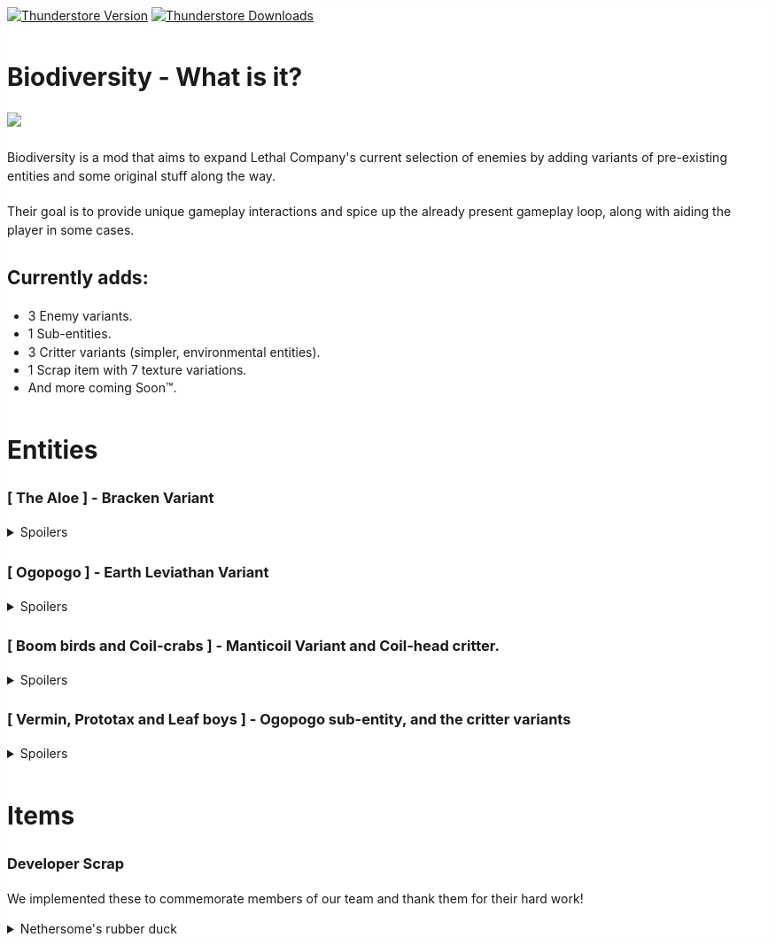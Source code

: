 [![Thunderstore Version](https://img.shields.io/thunderstore/v/super_fucking_cool_and_badass_team/Biodiversity?style=for-the-badge&logo=thunderstore&logoColor=white)](https://thunderstore.io/c/lethal-company/p/super_fucking_cool_and_badass_team/Biodiversity/)
[![Thunderstore Downloads](https://img.shields.io/thunderstore/dt/super_fucking_cool_and_badass_team/Biodiversity?style=for-the-badge&logo=thunderstore&logoColor=white)](https://thunderstore.io/c/lethal-company/p/super_fucking_cool_and_badass_team/Biodiversity/)

# Biodiversity - What is it?
![](https://trello.com/1/cards/66c2c21123e9b25652597531/attachments/66c2da1736bf78ac2150fc72/download/readmebanner.png) <br> <br>
Biodiversity is a mod that aims to expand Lethal Company's current selection of enemies by adding variants of pre-existing entities and some original stuff along the way. <br> <br> Their goal is to provide unique gameplay interactions  and spice up the already present gameplay loop, along with aiding the player in some cases.

## Currently adds:
- 3 Enemy variants.
- 1 Sub-entities.
- 3 Critter variants (simpler, environmental entities).
- 1 Scrap item with 7 texture variations.
- And more coming Soon™.

# Entities
### [ The Aloe ] - Bracken Variant

<details><summary> Spoilers </summary></details> 

### [ Ogopogo ] - Earth Leviathan Variant

<details><summary> Spoilers </summary></details>

### [ Boom birds and Coil-crabs ] - Manticoil Variant and Coil-head critter.

<details><summary> Spoilers </summary></details>

### [ Vermin, Prototax and Leaf boys ] - Ogopogo sub-entity, and the critter variants

<details><summary> Spoilers </summary></details>


# Items
### Developer Scrap <br>
We implemented these to commemorate members of our team and thank them for their hard work! <br>

<details><summary> Nethersome's rubber duck </summary></details>
